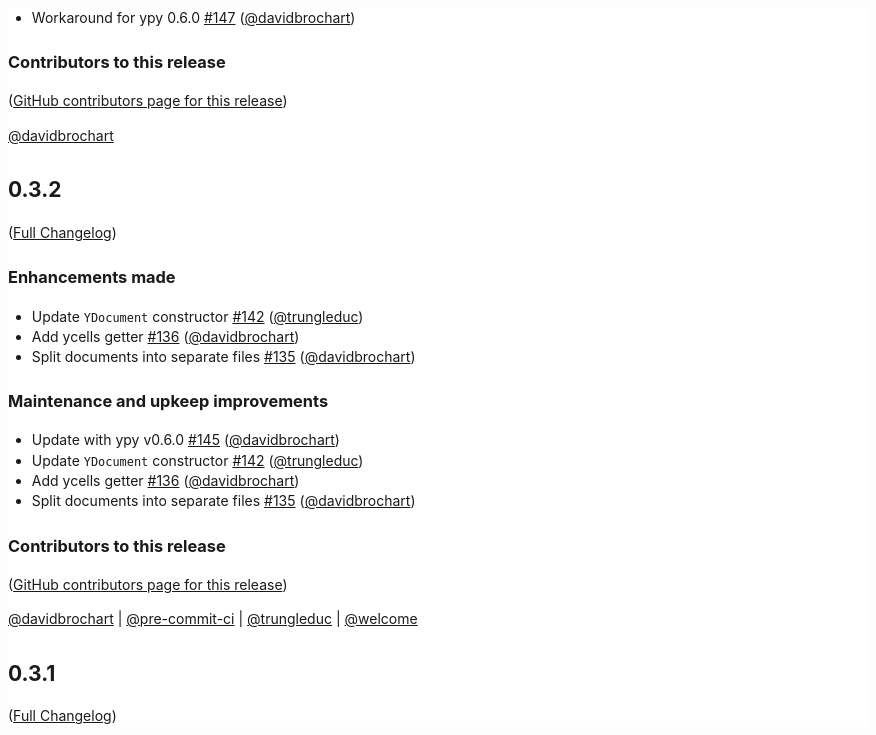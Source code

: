 - Workaround for ypy 0.6.0 [#147](https://github.com/jupyter-server/jupyter_ydoc/pull/147) ([@davidbrochart](https://github.com/davidbrochart))

### Contributors to this release

([GitHub contributors page for this release](https://github.com/jupyter-server/jupyter_ydoc/graphs/contributors?from=2023-02-20&to=2023-02-21&type=c))

[@davidbrochart](https://github.com/search?q=repo%3Ajupyter-server%2Fjupyter_ydoc+involves%3Adavidbrochart+updated%3A2023-02-20..2023-02-21&type=Issues)

## 0.3.2

([Full Changelog](https://github.com/jupyter-server/jupyter_ydoc/compare/@jupyter/ydoc@0.3.1...544b1dc696635b3e6a81250e411a5f5de84a0aff))

### Enhancements made

- Update `YDocument` constructor [#142](https://github.com/jupyter-server/jupyter_ydoc/pull/142) ([@trungleduc](https://github.com/trungleduc))
- Add ycells getter [#136](https://github.com/jupyter-server/jupyter_ydoc/pull/136) ([@davidbrochart](https://github.com/davidbrochart))
- Split documents into separate files [#135](https://github.com/jupyter-server/jupyter_ydoc/pull/135) ([@davidbrochart](https://github.com/davidbrochart))

### Maintenance and upkeep improvements

- Update with ypy v0.6.0 [#145](https://github.com/jupyter-server/jupyter_ydoc/pull/145) ([@davidbrochart](https://github.com/davidbrochart))
- Update `YDocument` constructor [#142](https://github.com/jupyter-server/jupyter_ydoc/pull/142) ([@trungleduc](https://github.com/trungleduc))
- Add ycells getter [#136](https://github.com/jupyter-server/jupyter_ydoc/pull/136) ([@davidbrochart](https://github.com/davidbrochart))
- Split documents into separate files [#135](https://github.com/jupyter-server/jupyter_ydoc/pull/135) ([@davidbrochart](https://github.com/davidbrochart))

### Contributors to this release

([GitHub contributors page for this release](https://github.com/jupyter-server/jupyter_ydoc/graphs/contributors?from=2023-01-26&to=2023-02-20&type=c))

[@davidbrochart](https://github.com/search?q=repo%3Ajupyter-server%2Fjupyter_ydoc+involves%3Adavidbrochart+updated%3A2023-01-26..2023-02-20&type=Issues) | [@pre-commit-ci](https://github.com/search?q=repo%3Ajupyter-server%2Fjupyter_ydoc+involves%3Apre-commit-ci+updated%3A2023-01-26..2023-02-20&type=Issues) | [@trungleduc](https://github.com/search?q=repo%3Ajupyter-server%2Fjupyter_ydoc+involves%3Atrungleduc+updated%3A2023-01-26..2023-02-20&type=Issues) | [@welcome](https://github.com/search?q=repo%3Ajupyter-server%2Fjupyter_ydoc+involves%3Awelcome+updated%3A2023-01-26..2023-02-20&type=Issues)

## 0.3.1

([Full Changelog](https://github.com/jupyter-server/jupyter_ydoc/compare/@jupyter/ydoc@0.3.0...f130d4b26f4039309d27edba7213ae5d73a0a2bf))
